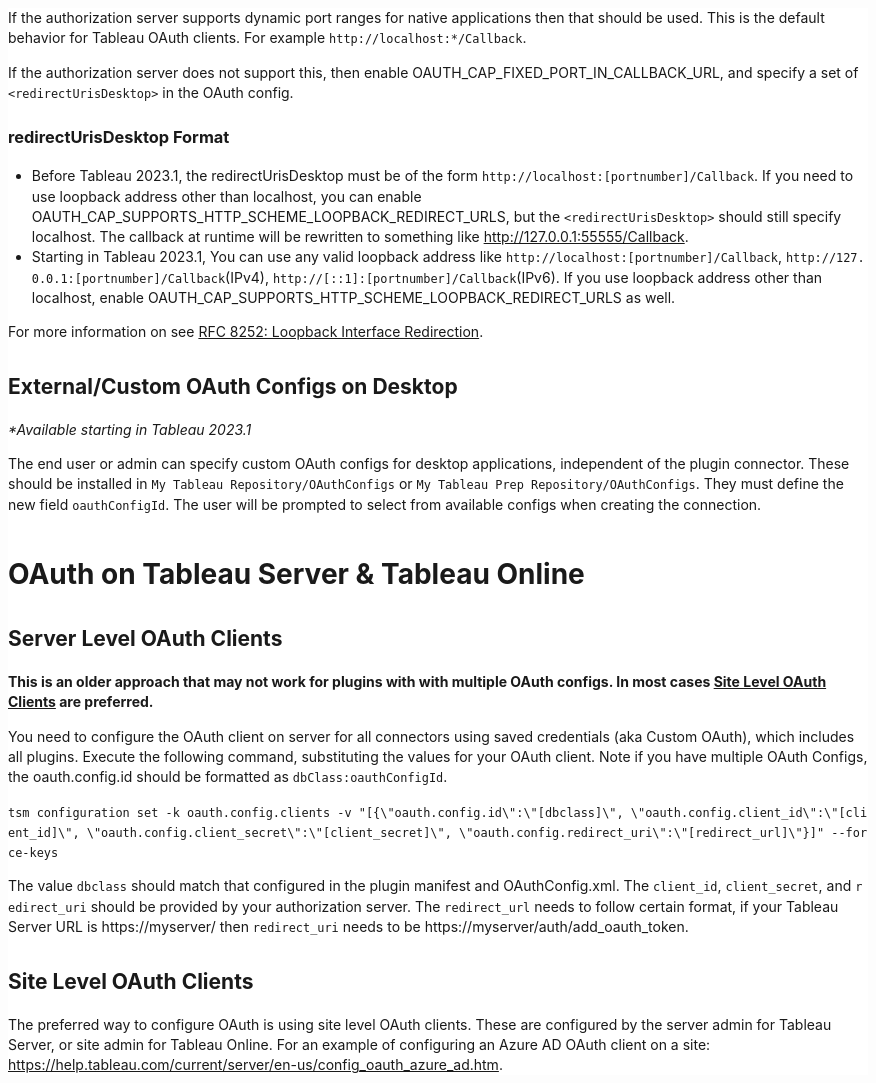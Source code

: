If the authorization server supports dynamic port ranges for native applications then that should be used. This is the default behavior for Tableau OAuth clients. For example `http://localhost:*/Callback`.

If the authorization server does not support this, then enable OAUTH_CAP_FIXED_PORT_IN_CALLBACK_URL, and specify a set of `<redirectUrisDesktop>` in the OAuth config.

### redirectUrisDesktop Format
- Before Tableau 2023.1, the redirectUrisDesktop must be of the form `http://localhost:[portnumber]/Callback`. If you need to use loopback address other than localhost, you can enable OAUTH_CAP_SUPPORTS_HTTP_SCHEME_LOOPBACK_REDIRECT_URLS, but the `<redirectUrisDesktop>` should still specify localhost. The callback at runtime will be rewritten to something like http://127.0.0.1:55555/Callback.
- Starting in Tableau 2023.1, You can use any valid loopback address like `http://localhost:[portnumber]/Callback`, `http://127.0.0.1:[portnumber]/Callback`(IPv4), `http://[::1]:[portnumber]/Callback`(IPv6). If you use loopback address other than localhost, enable OAUTH_CAP_SUPPORTS_HTTP_SCHEME_LOOPBACK_REDIRECT_URLS as well.

For more information on see [RFC 8252: Loopback Interface Redirection](https://datatracker.ietf.org/doc/html/rfc8252#section-7.3).

## External/Custom OAuth Configs on Desktop
*\*Available starting in Tableau 2023.1*

The end user or admin can specify custom OAuth configs for desktop applications, independent of the plugin connector. These should be installed in `My Tableau Repository/OAuthConfigs` or `My Tableau Prep Repository/OAuthConfigs`. They must define the new field `oauthConfigId`. The user will be prompted to select from available configs when creating the connection.

# OAuth on Tableau Server & Tableau Online

## Server Level OAuth Clients
**This is an older approach that may not work for plugins with with multiple OAuth configs. In most cases [Site Level OAuth Clients](#site-level-oauth-clients) are preferred.**

You need to configure the OAuth client on server for all connectors using saved credentials (aka Custom OAuth), which includes all plugins. Execute the following command, substituting the values for your OAuth client. Note if you have multiple OAuth Configs, the oauth.config.id should be formatted as `dbClass:oauthConfigId`.

```
tsm configuration set -k oauth.config.clients -v "[{\"oauth.config.id\":\"[dbclass]\", \"oauth.config.client_id\":\"[client_id]\", \"oauth.config.client_secret\":\"[client_secret]\", \"oauth.config.redirect_uri\":\"[redirect_url]\"}]" --force-keys
```
The value `dbclass` should match that configured in the plugin manifest and OAuthConfig.xml. The `client_id`, `client_secret`, and `redirect_uri` should be provided by your authorization server. The `redirect_url` needs to follow certain format, if your Tableau Server URL is https://myserver/ then `redirect_uri` needs to be https://myserver/auth/add_oauth_token.


## Site Level OAuth Clients
The preferred way to configure OAuth is using site level OAuth clients. These are configured by the server admin for Tableau Server, or site admin for Tableau Online. For an example of configuring an Azure AD OAuth client on a site: https://help.tableau.com/current/server/en-us/config_oauth_azure_ad.htm.
